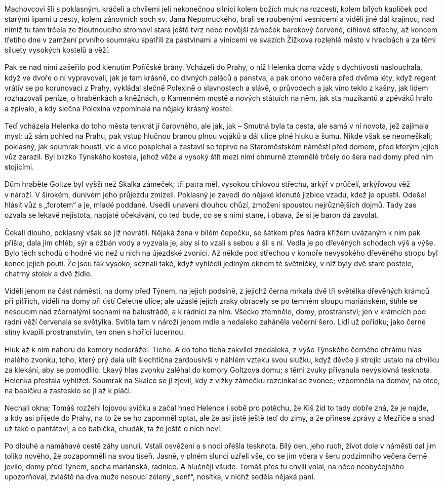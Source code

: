 Machovcovi šli s poklasným, kráčeli a chvílemi jeli nekonečnou silnicí kolem božích muk na rozcestí, kolem bílých kapliček pod starými lipami u cesty, kolem zánovních soch sv. Jana Nepomuckého, brali se roubenými vesnicemi a viděli jiné dál krajinou, nad nimiž tu tam trčela ze žloutnoucího stromoví stará ještě tvrz nebo novější zámeček barokový červené, cihlové střechy, až koncem třetího dne v zamžení prvního soumraku spatřili za pastvinami a vinicemi ve svazích Žižkova rozlehlé město v hradbách a za těmi siluety vysokých kostelů a věží.

Pak se nad nimi zašeřilo pod klenutím Poříčské brány. Vcházeli do Prahy, o níž Helenka doma vždy s dychtivostí naslouchala, když ve dvoře o ní vypravovali, jak je tam krásně, co divných paláců a panstva, a pak onoho večera před dvěma léty, když regent vrátiv se po korunovaci z Prahy, vykládal slečně Polexině o slavnostech a slávě, o průvodech a jak víno teklo z kašny, jak lidem rozhazovali peníze, o hraběnkách a kněžnách, o Kamenném mostě a nových státuích na něm, jak sta muzikantů a zpěváků hrálo a zpívalo, a kdy slečna Polexina vzpomínala na nějaký krásný kostel.

Teď vcházela Helenka do toho města tenkrát jí čarovného, ale jak, jak – Smutná byla ta cesta, ale samá v ní novota, jež zajímala mysl; už sám pohled na Prahu, pak vstup hlučnou branou plnou vojáků a dál ulice plné hluku a šumu. Nikde však se neomeškali; poklasný, jak soumrak houstl, víc a více pospíchal a zastavil se teprve na Staroměstském náměstí před domem, před kterým jejich vůz zarazil. Byl blízko Týnského kostela, jehož věže a vysoký štít mezi nimi chmurně ztemnělé trčely do šera nad domy před ním stojícími.

Dům hraběte Goltze byl vyšší než Skalka zámeček; tři patra měl, vysokou cihlovou střechu, arkýř v průčelí, arkýřovou věž v nároží. V širokém, dunivém jeho průjezdu zmizeli. Poklasný je zavedl do nějaké klenuté jizbice vzadu, kdež je opustil. Odešel hlásit vůz s „forotem“ a je, mladé poddané. Usedli unaveni dlouhou chůzí, zmoženi spoustou nejrůznějších dojmů. Tady zas ozvala se lekavě nejistota, napjaté očekávání, co teď bude, co se s nimi stane, i obava, že si je baron dá zavolat.

Čekali dlouho, poklasný však se již nevrátil. Nějaká žena v bílém čepečku, se šátkem přes ňadra křížem uvázaným k nim pak přišla; dala jim chléb, sýr a džbán vody a vyzvala je, aby si to vzali s sebou a šli s ní. Vedla je po dřevěných schodech výš a výše. Bylo těch schodů o hodně víc než u nich na újezdské zvonici. Až někde pod střechou v komoře nevysokého dřevěného stropu byl konec jejich pouti. Že jsou tak vysoko, seznali také, když vyhlédli jediným oknem té světničky, v níž byly dvě staré postele, chatrný stolek a dvě židle.

Viděli jenom na část náměstí, na domy před Týnem, na jejich podsíně, z jejichž černa mrkala dvě tři světélka dřevěných krámců při pilířích, viděli na domy při ústí Celetné ulice; ale užaslé jejich zraky obracely se po temném sloupu mariánském, štíhle se nesoucím nad zčernalými sochami na balustrádě, a k radnici za ním. Všecko ztemnělo, domy, prostranství; jen v krámcích pod radní věží červenala se světýlka. Svítila tam v nároží jenom mdle a nedaleko zaháněla večerní šero. Lidí už pořídku; jako černé stíny kvapili prostranstvím, ten onen s hořící lucernou.

Hluk až k nim nahoru do komory nedorážel. Ticho. A do toho ticha zakvílel znedaleka, z výše Týnského černého chrámu hlas malého zvonku, toho, který prý dala ulít šlechtična zardousivší v náhlém vzteku svou služku, když děvče ji strojíc ustalo na chvilku za klekání, aby se pomodlilo. Lkavý hlas zvonku zaléhal do komory Goltzova domu; s těmi zvuky přivanula nevýslovná tesknota. Helenka přestala vyhlížet. Soumrak na Skalce se jí zjevil, kdy z vížky zámečku rozcinkal se zvonec; vzpomněla na domov, na otce, na babičku a zastesklo se jí až k pláči.

Nechali okna; Tomáš rozžehl lojovou svíčku a začal hned Helence i sobě pro potěchu, že Kiš žid to tady dobře zná, že je najde, a kdy asi přijede do Prahy, na to že se ho zapomněl optat, ale že asi jistě ještě teď do zimy, a že přinese zprávy z Mezřiče a snad už také o pantátovi, a co babička, chudák, ta že ještě o nich neví.

Po dlouhé a namáhavé cestě záhy usnuli. Vstali osvěženi a s nocí přešla tesknota. Bílý den, jeho ruch, život dole v náměstí dal jim toliko nového, že pozapomněli na svou tíseň. Jasně, v plném slunci uzřeli vše, co se jim včera v šeru podzimního večera černě jevilo, domy před Týnem, socha mariánská, radnice. A hlučněji všude. Tomáš přes tu chvíli volal, na něco neobyčejného upozorňoval, zvláště na dva muže nesoucí zelený „senf“, nosítka, v nichž seděla nějaká paní.
